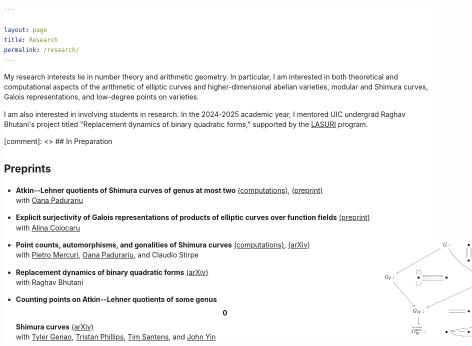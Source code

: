 ```yaml
---

layout: page
title: Research
permalink: /research/
---
```


My research interests lie in number theory and arithmetic geometry. In particular, I am interested in both theoretical and computational aspects of the arithmetic of elliptic curves and higher-dimensional abelian varieties, modular and Shimura curves, Galois representations, and low-degree points on varieties.  

I am also interested in involving students in research. In the 2024-2025 academic year, I mentored UIC undergrad Raghav Bhutani's project titled "Replacement dynamics of binary quadratic forms," supported by the [LASURI](https://las.uic.edu/lasresearch/student-research/lasuri/) program.   


[comment]: <>  ## In Preparation 


## Preprints  

* **Atkin--Lehner quotients of Shimura curves of genus at most two** [(computations)](https://github.com/fsaia/GenusAtMost2), [(preprint)](https://drive.google.com/open?id=1mq-a2TyFyDphbl5Co7ifuUb0-FtSKZwt&usp=drive_fs)  
	with [Oana Padurariu](https://sites.google.com/view/oanapadurariu/home)  

* **Explicit surjectivity of Galois representations of products of elliptic curves over function fields** [(preprint)](https://drive.google.com/open?id=1GNtFULGElTfc8UrJF2VlkS4So0rf89KO&usp=drive_fs)  
	with [Alina Cojocaru](https://www.alinacarmencojocaru.com/acc-main.html)  

* **Point counts, automorphisms, and gonalities of Shimura curves** [(computations)](https://github.com/fsaia/ShimuraPointCounts), [(arXiv)](https://arxiv.org/abs/2507.15992)  
	with [Pietro Mercuri](https://sites.google.com/view/mercuriptr/home), [Oana Padurariu](https://sites.google.com/view/oanapadurariu/home), and Claudio Stirpe  

* **Replacement dynamics of binary quadratic forms** [(arXiv)](https://arxiv.org/abs/2508.05816)  
	with Raghav Bhutani  

* **Counting points on Atkin--Lehner quotients of some genus $$0$$ Shimura curves** [(arXiv)](https://arxiv.org/abs/2504.09400)  
	with [Tyler Genao](https://tylergenao.com/), [Tristan Phillips](https://sites.google.com/site/tristanphillipsmath/home), [Tim Santens](https://sites.google.com/view/timsantens/), and [John Yin](https://sites.google.com/view/johng23)  

<img src='dual_graphs.png' style="float:right; width:38%; margin: -220px;"/>
